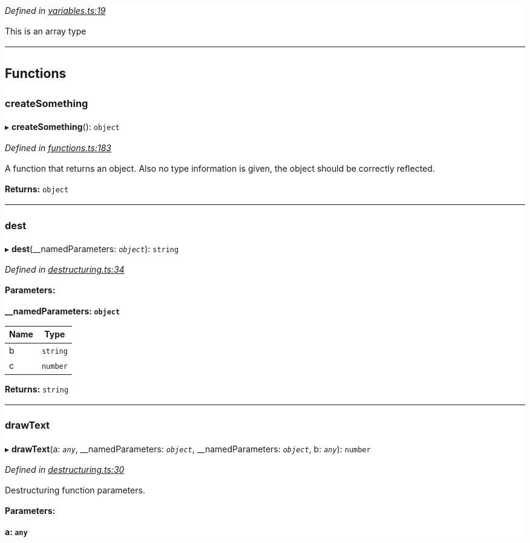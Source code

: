 *Defined in [variables.ts:19](https://bitbucket.org/owner/repository_name/src/master/variables.ts?fileviewer&amp;#x3D;file-view-default#variables.ts-19)*

This is an array type

___

## Functions

###  createSomething

▸ **createSomething**(): `object`

*Defined in [functions.ts:183](https://bitbucket.org/owner/repository_name/src/master/functions.ts?fileviewer&amp;#x3D;file-view-default#functions.ts-183)*

A function that returns an object. Also no type information is given, the object should be correctly reflected.

**Returns:** `object`

___

###  dest

▸ **dest**(__namedParameters: *`object`*): `string`

*Defined in [destructuring.ts:34](https://bitbucket.org/owner/repository_name/src/master/destructuring.ts?fileviewer&amp;#x3D;file-view-default#destructuring.ts-34)*

**Parameters:**

**__namedParameters: `object`**

| Name | Type |
| ------ | ------ |
| b | `string` |
| c | `number` |

**Returns:** `string`

___

###  drawText

▸ **drawText**(a: *`any`*, __namedParameters: *`object`*, __namedParameters: *`object`*, b: *`any`*): `number`

*Defined in [destructuring.ts:30](https://bitbucket.org/owner/repository_name/src/master/destructuring.ts?fileviewer&amp;#x3D;file-view-default#destructuring.ts-30)*

Destructuring function parameters.

**Parameters:**

**a: `any`**
